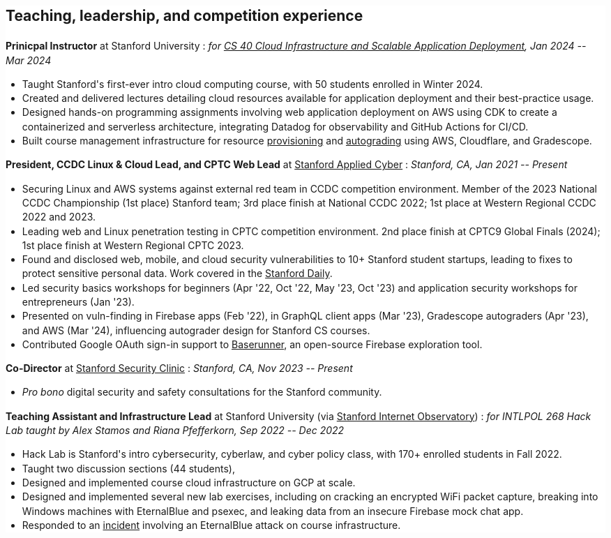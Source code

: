 ## Teaching, leadership, and competition experience

**Prinicpal Instructor** at Stanford University
: *for [CS 40 Cloud Infrastructure and Scalable Application Deployment](https://infracourse.cloud), Jan 2024 -- Mar 2024*

* Taught Stanford's first-ever intro cloud computing course, with 50 students enrolled in Winter 2024.
* Created and delivered lectures detailing cloud resources available for application deployment and their best-practice usage.
* Designed hands-on programming assignments involving web application deployment on AWS using CDK to create a containerized and serverless architecture, integrating Datadog for observability and GitHub Actions for CI/CD.
* Built course management infrastructure for resource [provisioning](https://github.com/infracourse/dns-provisioner) and [autograding](https://github.com/infracourse/iac-grader) using AWS, Cloudflare, and Gradescope.

**President, CCDC Linux & Cloud Lead, and CPTC Web Lead** at [Stanford Applied Cyber](https://applied-cyber.stanford.edu)
: *Stanford, CA, Jan 2021 -- Present*

* Securing Linux and AWS systems against external red team in CCDC competition environment. Member of the 2023 National CCDC Championship (1st place) Stanford team; 3rd place finish at National CCDC 2022; 1st place at Western Regional CCDC 2022 and 2023.
* Leading web and Linux penetration testing in CPTC competition environment. 2nd place finish at CPTC9 Global Finals (2024); 1st place finish at Western Regional CPTC 2023.
* Found and disclosed web, mobile, and cloud security vulnerabilities to 10+ Stanford student startups, leading to fixes to protect sensitive personal data. Work covered in the [Stanford Daily](https://stanforddaily.com/2022/11/01/opinion-fizz-previously-compromised-its-users-privacy-it-may-do-so-again/).
* Led security basics workshops for beginners (Apr '22, Oct '22, May '23, Oct '23) and application security workshops for entrepreneurs (Jan '23).
* Presented on vuln-finding in Firebase apps (Feb '22), in GraphQL client apps (Mar '23), Gradescope autograders (Apr '23), and AWS (Mar '24), influencing autograder design for Stanford CS courses.
* Contributed Google OAuth sign-in support to [Baserunner](https://github.com/iosiro/baserunner), an open-source Firebase exploration tool.

**Co-Director** at [Stanford Security Clinic](https://securityclinic.org)
: *Stanford, CA, Nov 2023 -- Present*

* *Pro bono* digital security and safety consultations for the Stanford community.

**Teaching Assistant and Infrastructure Lead** at Stanford University (via [Stanford Internet Observatory](https://io.stanford.edu))
: *for INTLPOL 268 Hack Lab taught by Alex Stamos and Riana Pfefferkorn, Sep 2022 -- Dec 2022*

* Hack Lab is Stanford's intro cybersecurity, cyberlaw, and cyber policy class, with 170+ enrolled students in Fall 2022.
* Taught two discussion sections (44 students),
* Designed and implemented course cloud infrastructure on GCP at scale.
* Designed and implemented several new lab exercises, including on cracking an encrypted WiFi packet capture, breaking into Windows machines with EternalBlue and psexec, and leaking data from an insecure Firebase mock chat app.
* Responded to an [incident](https://saligrama.io/blog/post/hack-lab-got-hacked/) involving an EternalBlue attack on course infrastructure.
